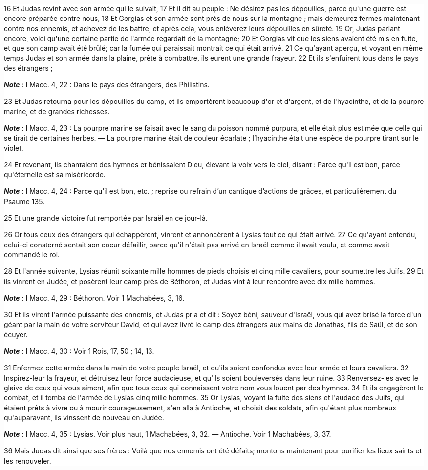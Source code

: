 
16 Et Judas revint avec son armée qui le suivait, 17 Et il dit au peuple : Ne désirez pas les dépouilles, parce qu'une guerre est encore préparée contre nous, 18 Et Gorgias et son armée sont près de nous sur la montagne ; mais demeurez fermes maintenant contre nos ennemis, et achevez de les battre, et après cela, vous enlèverez leurs dépouilles en sûreté. 19 Or, Judas parlant encore, voici qu'une certaine partie de l'armée regardait de la montagne; 20 Et Gorgias vit que les siens avaient été mis en fuite, et que son camp avait été brûlé; car la fumée qui paraissait montrait ce qui était arrivé. 21 Ce qu'ayant aperçu, et voyant en même temps Judas et son armée dans la plaine, prête à combattre, ils eurent une grande frayeur. 22 Et ils s'enfuirent tous dans le pays des étrangers ;

***Note*** :  I Macc. 4, 22 : Dans le pays des étrangers, des Philistins.

23 Et Judas retourna pour les dépouilles du camp, et ils emportèrent beaucoup d'or et d'argent, et de l'hyacinthe, et de la pourpre marine, et de grandes richesses.

***Note*** :  I Macc. 4, 23 : La pourpre marine se faisait avec le sang du poisson nommé purpura, et elle était plus estimée que celle qui se tirait de certaines herbes. ― La pourpre marine était de couleur écarlate ; l’hyacinthe était une espèce de pourpre tirant sur le violet.

24 Et revenant, ils chantaient des hymnes et bénissaient Dieu, élevant la voix vers le ciel, disant : Parce qu'il est bon, parce qu'éternelle est sa miséricorde.

***Note*** :  I Macc. 4, 24 : Parce qu’il est bon, etc. ; reprise ou refrain d’un cantique d’actions de grâces, et particulièrement du Psaume 135.

25 Et une grande victoire fut remportée par Israël en ce jour-là.


26 Or tous ceux des étrangers qui échappèrent, vinrent et annoncèrent à Lysias tout ce qui était arrivé. 27 Ce qu'ayant entendu, celui-ci consterné sentait son coeur défaillir, parce qu'il n'était pas arrivé en Israël comme il avait voulu, et comme avait commandé le roi.


28 Et l'année suivante, Lysias réunit soixante mille hommes de pieds choisis et cinq mille cavaliers, pour soumettre les Juifs. 29 Et ils vinrent en Judée, et posèrent leur camp près de Béthoron, et Judas vint à leur rencontre avec dix mille hommes.

***Note*** :  I Macc. 4, 29 : Béthoron. Voir 1 Machabées, 3, 16.

30 Et ils virent l'armée puissante des ennemis, et Judas pria et dit : Soyez béni, sauveur d'Israël, vous qui avez brisé la force d'un géant par la main de votre serviteur David, et qui avez livré le camp des étrangers aux mains de Jonathas, fils de Saül, et de son écuyer.

***Note*** :  I Macc. 4, 30 : Voir 1 Rois, 17, 50 ; 14, 13.

31 Enfermez cette armée dans la main de votre peuple Israël, et qu'ils soient confondus avec leur armée et leurs cavaliers. 32 Inspirez-leur la frayeur, et détruisez leur force audacieuse, et qu'ils soient bouleversés dans leur ruine. 33 Renversez-les avec le glaive de ceux qui vous aiment, afin que tous ceux qui connaissent votre nom vous louent par des hymnes. 34 Et ils engagèrent le combat, et il tomba de l'armée de Lysias cinq mille hommes. 35 Or Lysias, voyant la fuite des siens et l'audace des Juifs, qui étaient prêts à vivre ou à mourir courageusement, s'en alla à Antioche, et choisit des soldats, afin qu'étant plus nombreux qu'auparavant, ils vinssent de nouveau en Judée.

***Note*** :  I Macc. 4, 35 : Lysias. Voir plus haut, 1 Machabées, 3, 32. ― Antioche. Voir 1 Machabées, 3, 37.


36 Mais Judas dit ainsi que ses frères : Voilà que nos ennemis ont été défaits; montons maintenant pour purifier les lieux saints et les renouveler.
